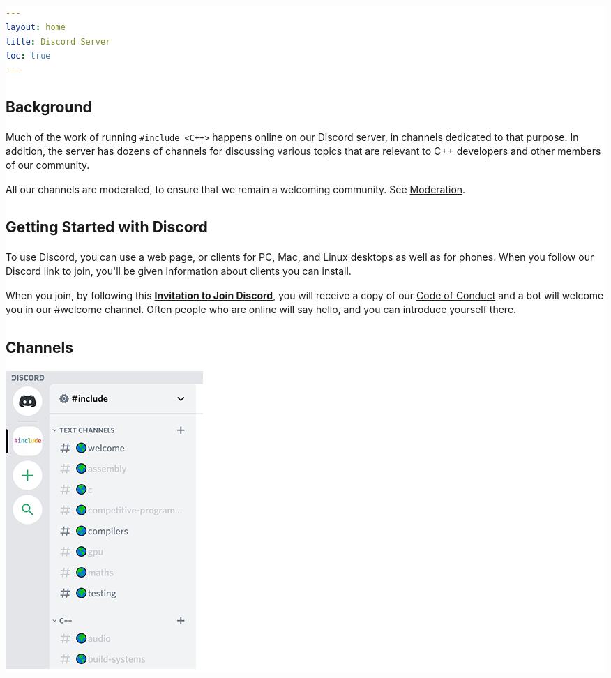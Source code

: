```yaml
---
layout: home
title: Discord Server
toc: true
---
```



## Background

Much of the work of running `#include <C++>` happens online on our Discord server, in channels dedicated to that purpose. In addition, the server has dozens of channels for discussing various topics that are relevant to C++ developers and other members of our community.

All our channels are moderated, to ensure that we remain a welcoming community. See [Moderation](/moderation/).

## Getting Started with Discord

To use Discord, you can use a web page, or clients for PC, Mac, and Linux desktops as well as for phones. When you follow our Discord link to join, you'll be given information about clients you can install.

When you join, by following this **[Invitation to Join Discord](https://discord.gg/ZPErMGW)**, you will receive a copy of our [Code of Conduct](/code-of-conduct/) and a bot will welcome you in our #welcome channel. Often people who are online will say hello, and you can introduce yourself there.

## Channels

![Selection of Discord Server Channels](/images/discord_server_channels.png)
